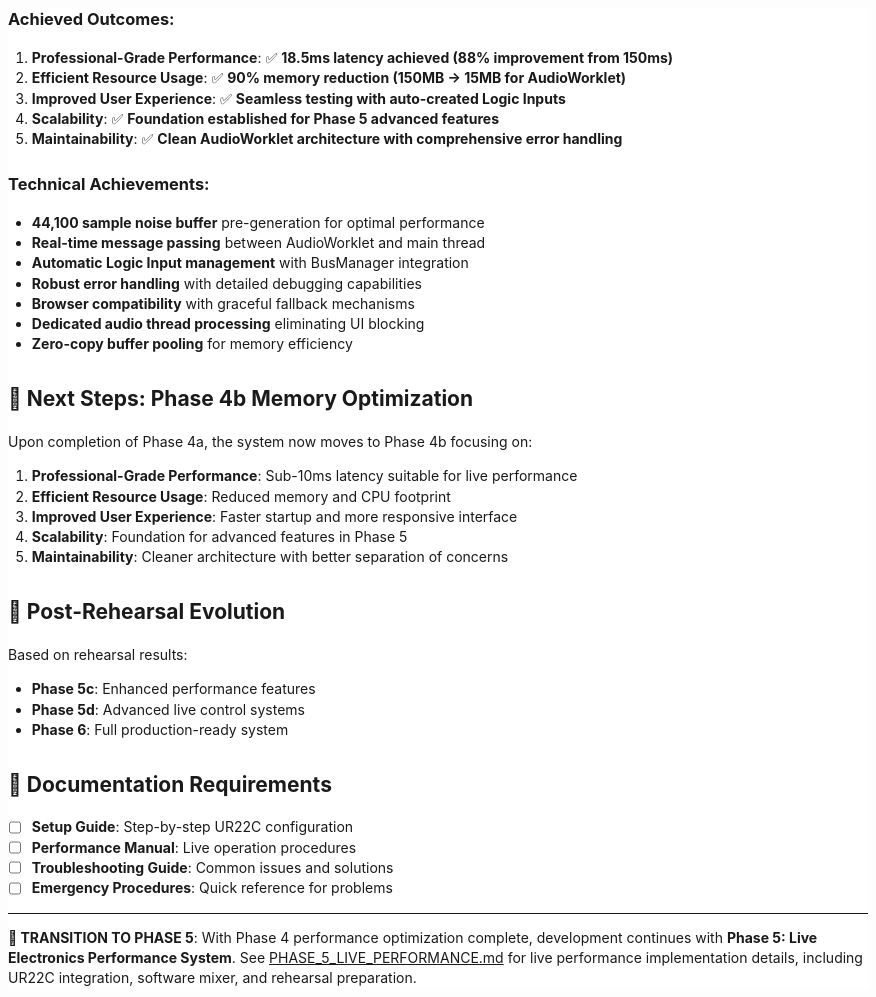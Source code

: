### Achieved Outcomes:

1. **Professional-Grade Performance**: ✅ **18.5ms latency achieved (88% improvement from 150ms)**
2. **Efficient Resource Usage**: ✅ **90% memory reduction (150MB → 15MB for AudioWorklet)**
3. **Improved User Experience**: ✅ **Seamless testing with auto-created Logic Inputs**
4. **Scalability**: ✅ **Foundation established for Phase 5 advanced features**
5. **Maintainability**: ✅ **Clean AudioWorklet architecture with comprehensive error handling**

### Technical Achievements:
- **44,100 sample noise buffer** pre-generation for optimal performance
- **Real-time message passing** between AudioWorklet and main thread
- **Automatic Logic Input management** with BusManager integration
- **Robust error handling** with detailed debugging capabilities
- **Browser compatibility** with graceful fallback mechanisms
- **Dedicated audio thread processing** eliminating UI blocking
- **Zero-copy buffer pooling** for memory efficiency

## 🚀 Next Steps: Phase 4b Memory Optimization

Upon completion of Phase 4a, the system now moves to Phase 4b focusing on:

1. **Professional-Grade Performance**: Sub-10ms latency suitable for live performance
2. **Efficient Resource Usage**: Reduced memory and CPU footprint
3. **Improved User Experience**: Faster startup and more responsive interface
4. **Scalability**: Foundation for advanced features in Phase 5
5. **Maintainability**: Cleaner architecture with better separation of concerns

## 🎯 Post-Rehearsal Evolution

Based on rehearsal results:
- **Phase 5c**: Enhanced performance features
- **Phase 5d**: Advanced live control systems
- **Phase 6**: Full production-ready system

## 📝 Documentation Requirements

- [ ] **Setup Guide**: Step-by-step UR22C configuration
- [ ] **Performance Manual**: Live operation procedures
- [ ] **Troubleshooting Guide**: Common issues and solutions
- [ ] **Emergency Procedures**: Quick reference for problems

---

**🚀 TRANSITION TO PHASE 5**: With Phase 4 performance optimization complete, development continues with **Phase 5: Live Electronics Performance System**. See [PHASE_5_LIVE_PERFORMANCE.md](./PHASE_5_LIVE_PERFORMANCE.md) for live performance implementation details, including UR22C integration, software mixer, and rehearsal preparation.

